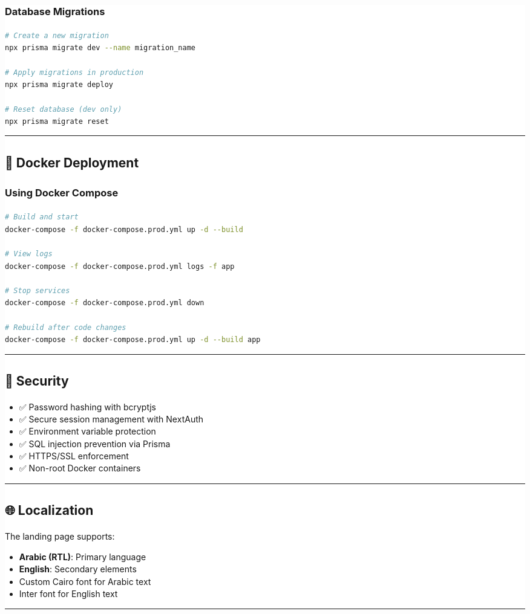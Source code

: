 ### Database Migrations

```bash
# Create a new migration
npx prisma migrate dev --name migration_name

# Apply migrations in production
npx prisma migrate deploy

# Reset database (dev only)
npx prisma migrate reset
```

---

## 🐳 Docker Deployment

### Using Docker Compose

```bash
# Build and start
docker-compose -f docker-compose.prod.yml up -d --build

# View logs
docker-compose -f docker-compose.prod.yml logs -f app

# Stop services
docker-compose -f docker-compose.prod.yml down

# Rebuild after code changes
docker-compose -f docker-compose.prod.yml up -d --build app
```

---

## 🔐 Security

- ✅ Password hashing with bcryptjs
- ✅ Secure session management with NextAuth
- ✅ Environment variable protection
- ✅ SQL injection prevention via Prisma
- ✅ HTTPS/SSL enforcement
- ✅ Non-root Docker containers

---

## 🌐 Localization

The landing page supports:
- **Arabic (RTL)**: Primary language
- **English**: Secondary elements
- Custom Cairo font for Arabic text
- Inter font for English text

---